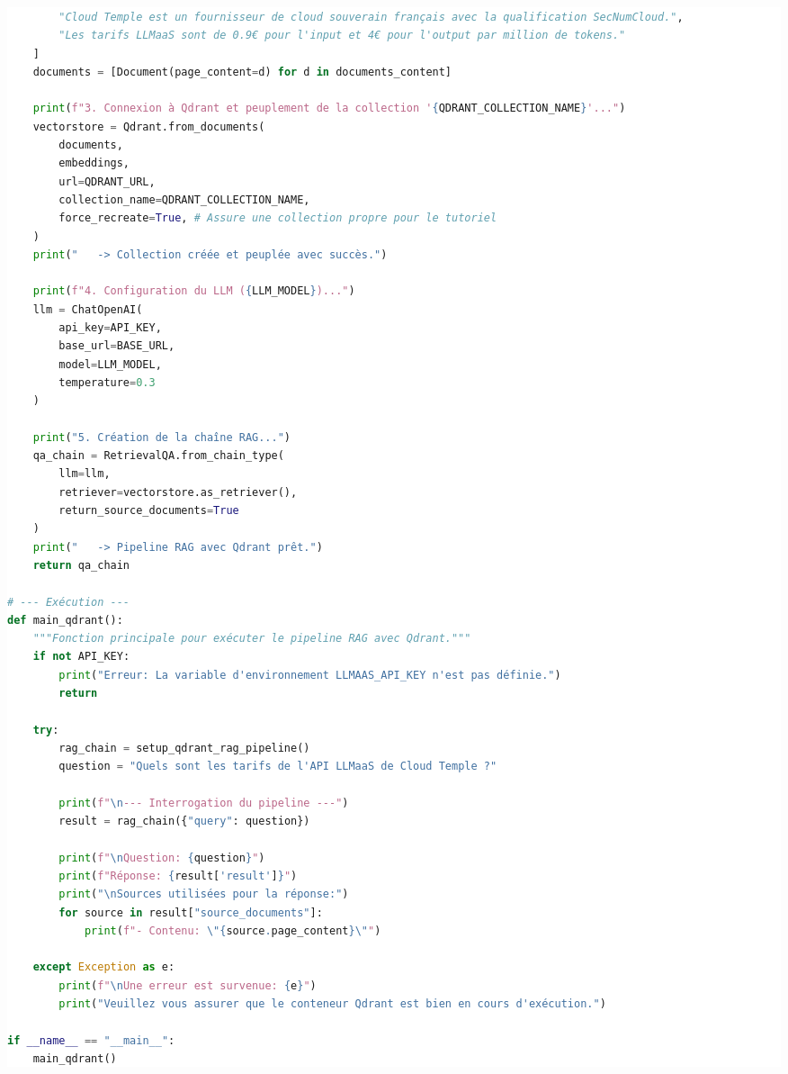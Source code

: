 ```python
        "Cloud Temple est un fournisseur de cloud souverain français avec la qualification SecNumCloud.",
        "Les tarifs LLMaaS sont de 0.9€ pour l'input et 4€ pour l'output par million de tokens."
    ]
    documents = [Document(page_content=d) for d in documents_content]
    
    print(f"3. Connexion à Qdrant et peuplement de la collection '{QDRANT_COLLECTION_NAME}'...")
    vectorstore = Qdrant.from_documents(
        documents,
        embeddings,
        url=QDRANT_URL,
        collection_name=QDRANT_COLLECTION_NAME,
        force_recreate=True, # Assure une collection propre pour le tutoriel
    )
    print("   -> Collection créée et peuplée avec succès.")

    print(f"4. Configuration du LLM ({LLM_MODEL})...")
    llm = ChatOpenAI(
        api_key=API_KEY,
        base_url=BASE_URL,
        model=LLM_MODEL,
        temperature=0.3
    )

    print("5. Création de la chaîne RAG...")
    qa_chain = RetrievalQA.from_chain_type(
        llm=llm,
        retriever=vectorstore.as_retriever(),
        return_source_documents=True
    )
    print("   -> Pipeline RAG avec Qdrant prêt.")
    return qa_chain

# --- Exécution ---
def main_qdrant():
    """Fonction principale pour exécuter le pipeline RAG avec Qdrant."""
    if not API_KEY:
        print("Erreur: La variable d'environnement LLMAAS_API_KEY n'est pas définie.")
        return
        
    try:
        rag_chain = setup_qdrant_rag_pipeline()
        question = "Quels sont les tarifs de l'API LLMaaS de Cloud Temple ?"
        
        print(f"\n--- Interrogation du pipeline ---")
        result = rag_chain({"query": question})

        print(f"\nQuestion: {question}")
        print(f"Réponse: {result['result']}")
        print("\nSources utilisées pour la réponse:")
        for source in result["source_documents"]:
            print(f"- Contenu: \"{source.page_content}\"")
            
    except Exception as e:
        print(f"\nUne erreur est survenue: {e}")
        print("Veuillez vous assurer que le conteneur Qdrant est bien en cours d'exécution.")

if __name__ == "__main__":
    main_qdrant()
```
